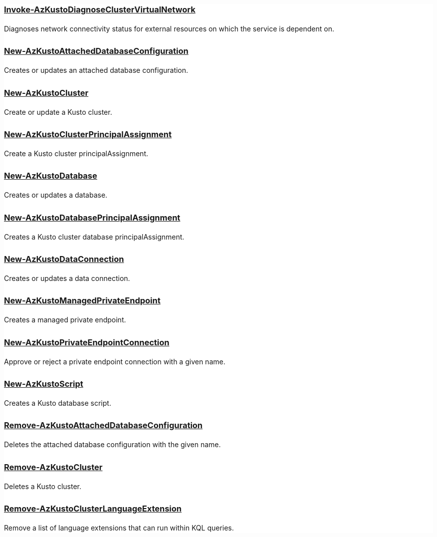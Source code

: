 ### [Invoke-AzKustoDiagnoseClusterVirtualNetwork](Invoke-AzKustoDiagnoseClusterVirtualNetwork.md)
Diagnoses network connectivity status for external resources on which the service is dependent on.

### [New-AzKustoAttachedDatabaseConfiguration](New-AzKustoAttachedDatabaseConfiguration.md)
Creates or updates an attached database configuration.

### [New-AzKustoCluster](New-AzKustoCluster.md)
Create or update a Kusto cluster.

### [New-AzKustoClusterPrincipalAssignment](New-AzKustoClusterPrincipalAssignment.md)
Create a Kusto cluster principalAssignment.

### [New-AzKustoDatabase](New-AzKustoDatabase.md)
Creates or updates a database.

### [New-AzKustoDatabasePrincipalAssignment](New-AzKustoDatabasePrincipalAssignment.md)
Creates a Kusto cluster database principalAssignment.

### [New-AzKustoDataConnection](New-AzKustoDataConnection.md)
Creates or updates a data connection.

### [New-AzKustoManagedPrivateEndpoint](New-AzKustoManagedPrivateEndpoint.md)
Creates a managed private endpoint.

### [New-AzKustoPrivateEndpointConnection](New-AzKustoPrivateEndpointConnection.md)
Approve or reject a private endpoint connection with a given name.

### [New-AzKustoScript](New-AzKustoScript.md)
Creates a Kusto database script.

### [Remove-AzKustoAttachedDatabaseConfiguration](Remove-AzKustoAttachedDatabaseConfiguration.md)
Deletes the attached database configuration with the given name.

### [Remove-AzKustoCluster](Remove-AzKustoCluster.md)
Deletes a Kusto cluster.

### [Remove-AzKustoClusterLanguageExtension](Remove-AzKustoClusterLanguageExtension.md)
Remove a list of language extensions that can run within KQL queries.

